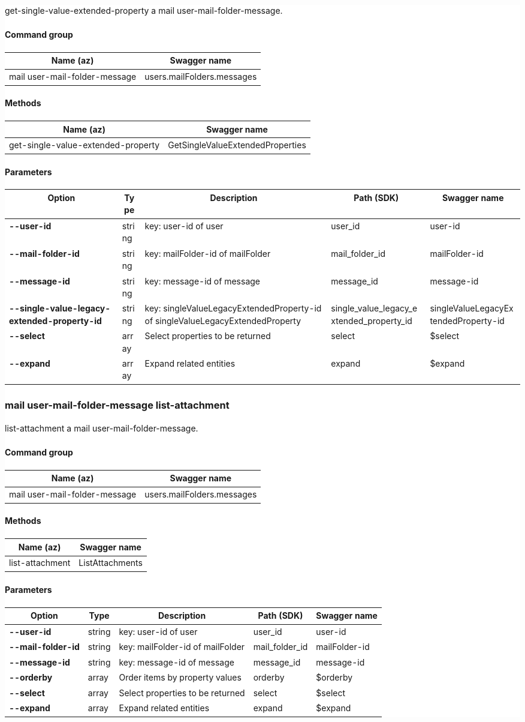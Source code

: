 get-single-value-extended-property a mail user-mail-folder-message.

#### Command group
|Name (az)|Swagger name|
|---------|------------|
|mail user-mail-folder-message|users.mailFolders.messages|

#### Methods
|Name (az)|Swagger name|
|---------|------------|
|get-single-value-extended-property|GetSingleValueExtendedProperties|

#### Parameters
|Option|Type|Description|Path (SDK)|Swagger name|
|------|----|-----------|----------|------------|
|**--user-id**|string|key: user-id of user|user_id|user-id|
|**--mail-folder-id**|string|key: mailFolder-id of mailFolder|mail_folder_id|mailFolder-id|
|**--message-id**|string|key: message-id of message|message_id|message-id|
|**--single-value-legacy-extended-property-id**|string|key: singleValueLegacyExtendedProperty-id of singleValueLegacyExtendedProperty|single_value_legacy_extended_property_id|singleValueLegacyExtendedProperty-id|
|**--select**|array|Select properties to be returned|select|$select|
|**--expand**|array|Expand related entities|expand|$expand|

### mail user-mail-folder-message list-attachment

list-attachment a mail user-mail-folder-message.

#### Command group
|Name (az)|Swagger name|
|---------|------------|
|mail user-mail-folder-message|users.mailFolders.messages|

#### Methods
|Name (az)|Swagger name|
|---------|------------|
|list-attachment|ListAttachments|

#### Parameters
|Option|Type|Description|Path (SDK)|Swagger name|
|------|----|-----------|----------|------------|
|**--user-id**|string|key: user-id of user|user_id|user-id|
|**--mail-folder-id**|string|key: mailFolder-id of mailFolder|mail_folder_id|mailFolder-id|
|**--message-id**|string|key: message-id of message|message_id|message-id|
|**--orderby**|array|Order items by property values|orderby|$orderby|
|**--select**|array|Select properties to be returned|select|$select|
|**--expand**|array|Expand related entities|expand|$expand|
